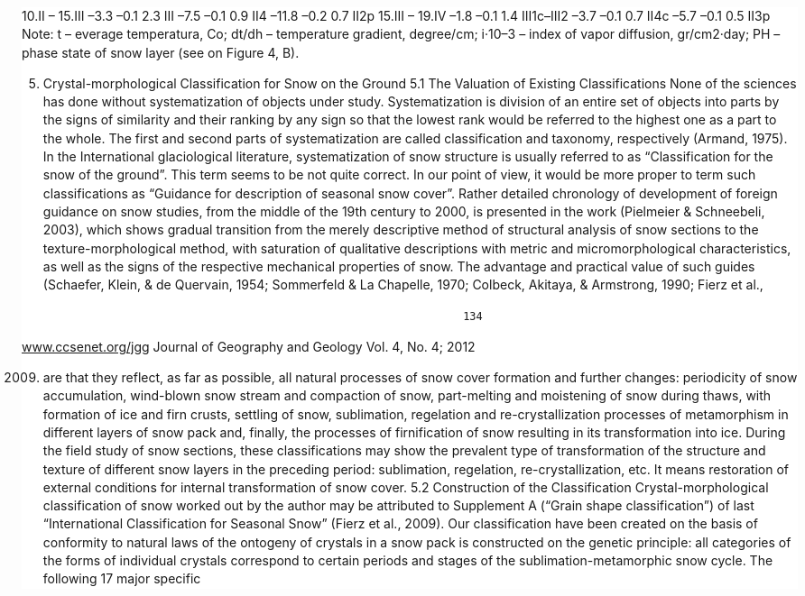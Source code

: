  10.II – 15.III   –3.3     –0.1   2.3      III                 –7.5           –0.1    0.9            II4               –11.8      –0.2      0.7        II2p
 15.III – 19.IV   –1.8     –0.1   1.4   III1c–III2             –3.7           –0.1    0.7            II4c               –5.7      –0.1      0.5        II3p
Note: t – everage temperatura, Co; dt/dh – temperature gradient, degree/cm;
i·10–3 – index of vapor diffusion, gr/cm2·day; PH – phase state of snow layer (see on Figure 4, B).


5. Crystal-morphological Classification for Snow on the Ground
5.1 The Valuation of Existing Classifications
None of the sciences has done without systematization of objects under study. Systematization is division of an
entire set of objects into parts by the signs of similarity and their ranking by any sign so that the lowest rank
would be referred to the highest one as a part to the whole. The first and second parts of systematization are
called classification and taxonomy, respectively (Armand, 1975). In the International glaciological literature,
systematization of snow structure is usually referred to as “Classification for the snow of the ground”. This term
seems to be not quite correct. In our point of view, it would be more proper to term such classifications as
“Guidance for description of seasonal snow cover”.
Rather detailed chronology of development of foreign guidance on snow studies, from the middle of the 19th
century to 2000, is presented in the work (Pielmeier & Schneebeli, 2003), which shows gradual transition from
the merely descriptive method of structural analysis of snow sections to the texture-morphological method, with
saturation of qualitative descriptions with metric and micromorphological characteristics, as well as the signs of
the respective mechanical properties of snow. The advantage and practical value of such guides (Schaefer, Klein,
& de Quervain, 1954; Sommerfeld & La Chapelle, 1970; Colbeck, Akitaya, & Armstrong, 1990; Fierz et al.,

                                                                        134
www.ccsenet.org/jgg                      Journal of Geography and Geology                        Vol. 4, No. 4; 2012


2009) are that they reflect, as far as possible, all natural processes of snow cover formation and further changes:
periodicity of snow accumulation, wind-blown snow stream and compaction of snow, part-melting and
moistening of snow during thaws, with formation of ice and firn crusts, settling of snow, sublimation, regelation
and re-crystallization processes of metamorphism in different layers of snow pack and, finally, the processes of
firnification of snow resulting in its transformation into ice. During the field study of snow sections, these
classifications may show the prevalent type of transformation of the structure and texture of different snow
layers in the preceding period: sublimation, regelation, re-crystallization, etc. It means restoration of external
conditions for internal transformation of snow cover.
5.2 Construction of the Classification
Crystal-morphological classification of snow worked out by the author may be attributed to Supplement A
(“Grain shape classification”) of last “International Classification for Seasonal Snow” (Fierz et al., 2009). Our
classification have been created on the basis of conformity to natural laws of the ontogeny of crystals in a snow
pack is constructed on the genetic principle: all categories of the forms of individual crystals correspond to
certain periods and stages of the sublimation-metamorphic snow cycle. The following 17 major specific